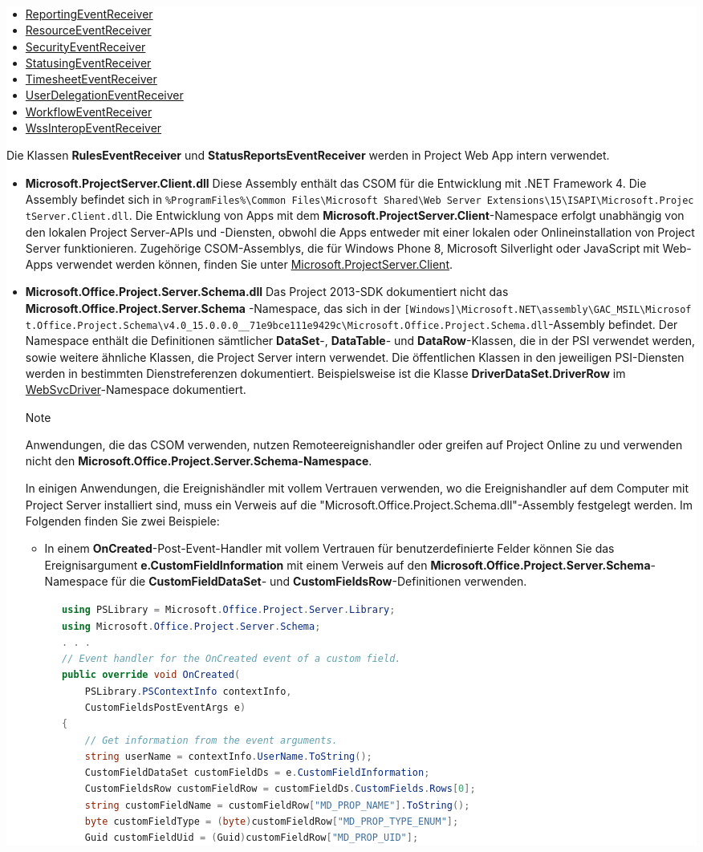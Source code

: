   - [ReportingEventReceiver](https://msdn.microsoft.com/library/Microsoft.Office.Project.Server.Events.ReportingEventReceiver.aspx)
  - [ResourceEventReceiver](https://msdn.microsoft.com/library/Microsoft.Office.Project.Server.Events.ResourceEventReceiver.aspx)
  - [SecurityEventReceiver](https://msdn.microsoft.com/library/Microsoft.Office.Project.Server.Events.SecurityEventReceiver.aspx)
  - [StatusingEventReceiver](https://msdn.microsoft.com/library/Microsoft.Office.Project.Server.Events.StatusingEventReceiver.aspx)
  - [TimesheetEventReceiver](https://msdn.microsoft.com/library/Microsoft.Office.Project.Server.Events.TimesheetEventReceiver.aspx)
  - [UserDelegationEventReceiver](https://msdn.microsoft.com/library/Microsoft.Office.Project.Server.Events.UserDelegationEventReceiver.aspx)
  - [WorkflowEventReceiver](https://msdn.microsoft.com/library/Microsoft.Office.Project.Server.Events.WorkflowEventReceiver.aspx)
  - [WssInteropEventReceiver](https://msdn.microsoft.com/library/Microsoft.Office.Project.Server.Events.WssInteropEventReceiver.aspx)
    
  Die Klassen **RulesEventReceiver** und **StatusReportsEventReceiver** werden in Project Web App intern verwendet. 
    
- **Microsoft.ProjectServer.Client.dll** Diese Assembly enthält das CSOM für die Entwicklung mit .NET Framework 4. Die Assembly befindet sich in `%ProgramFiles%\Common Files\Microsoft Shared\Web Server Extensions\15\ISAPI\Microsoft.ProjectServer.Client.dll`. Die Entwicklung von Apps mit dem **Microsoft.ProjectServer.Client**-Namespace erfolgt unabhängig von den lokalen Project Server-APIs und -Diensten, obwohl die Apps entweder mit einer lokalen oder Onlineinstallation von Project Server funktionieren. Zugehörige CSOM-Assemblys, die für Windows Phone 8, Microsoft Silverlight oder JavaScript mit Web-Apps verwendet werden können, finden Sie unter [Microsoft.ProjectServer.Client](https://msdn.microsoft.com/library/Microsoft.ProjectServer.Client.aspx). 
    
- **Microsoft.Office.Project.Server.Schema.dll** Das Project 2013-SDK dokumentiert nicht das **Microsoft.Office.Project.Server.Schema** -Namespace, das sich in der `[Windows]\Microsoft.NET\assembly\GAC_MSIL\Microsoft.Office.Project.Schema\v4.0_15.0.0.0__71e9bce111e9429c\Microsoft.Office.Project.Schema.dll`-Assembly befindet. Der Namespace enthält die Definitionen sämtlicher **DataSet**-, **DataTable**- und **DataRow**-Klassen, die in der PSI verwendet werden, sowie weitere ähnliche Klassen, die Project Server intern verwendet. Die öffentlichen Klassen in den jeweiligen PSI-Diensten werden in bestimmten Dienstreferenzen dokumentiert. Beispielsweise ist die Klasse **DriverDataSet.DriverRow** im [WebSvcDriver](https://msdn.microsoft.com/library/WebSvcDriver.aspx)-Namespace dokumentiert. 
    
  > [!NOTE]
  > Anwendungen, die das CSOM verwenden, nutzen Remoteereignishandler oder greifen auf Project Online zu und verwenden nicht den **Microsoft.Office.Project.Server.Schema-Namespace**. 
  
  In einigen Anwendungen, die Ereignishändler mit vollem Vertrauen verwenden, wo die Ereignishandler auf dem Computer mit Project Server installiert sind, muss ein Verweis auf die "Microsoft.Office.Project.Schema.dll"-Assembly festgelegt werden. Im Folgenden finden Sie zwei Beispiele:
    
  - In einem **OnCreated**-Post-Event-Handler mit vollem Vertrauen für benutzerdefinierte Felder können Sie das Ereignisargument **e.CustomFieldInformation** mit einem Verweis auf den **Microsoft.Office.Project.Server.Schema**-Namespace für die **CustomFieldDataSet**- und **CustomFieldsRow**-Definitionen verwenden. 
   
     ```cs
        using PSLibrary = Microsoft.Office.Project.Server.Library;
        using Microsoft.Office.Project.Server.Schema;
        . . .
        // Event handler for the OnCreated event of a custom field.
        public override void OnCreated(
            PSLibrary.PSContextInfo contextInfo, 
            CustomFieldsPostEventArgs e)
        {
            // Get information from the event arguments. 
            string userName = contextInfo.UserName.ToString();
            CustomFieldDataSet customFieldDs = e.CustomFieldInformation;
            CustomFieldsRow customFieldRow = customFieldDs.CustomFields.Rows[0];
            string customFieldName = customFieldRow["MD_PROP_NAME"].ToString();
            byte customFieldType = (byte)customFieldRow["MD_PROP_TYPE_ENUM"];
            Guid customFieldUid = (Guid)customFieldRow["MD_PROP_UID"];